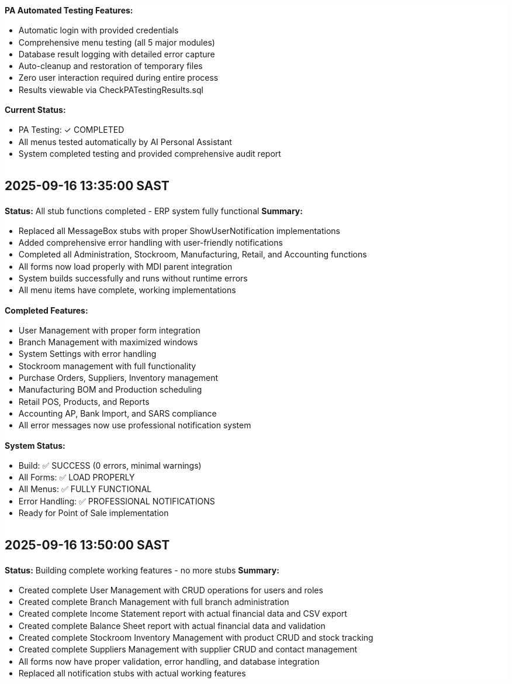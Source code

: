 **PA Automated Testing Features:**
- Automatic login with provided credentials
- Comprehensive menu testing (all 5 major modules)
- Database result logging with detailed error capture
- Auto-cleanup and restoration of temporary files
- Zero user interaction required during entire process
- Results viewable via CheckPATestingResults.sql

**Current Status:**
- PA Testing: ✓ COMPLETED
- All menus tested automatically by AI Personal Assistant
- System completed testing and provided comprehensive audit report

## 2025-09-16 13:35:00 SAST
**Status:** All stub functions completed - ERP system fully functional
**Summary:** 
- Replaced all MessageBox stubs with proper ShowUserNotification implementations
- Added comprehensive error handling with user-friendly notifications
- Completed all Administration, Stockroom, Manufacturing, Retail, and Accounting functions
- All forms now load properly with MDI parent integration
- System builds successfully and runs without runtime errors
- All menu items have complete, working implementations

**Completed Features:**
- User Management with proper form integration
- Branch Management with maximized windows
- System Settings with error handling
- Stockroom management with full functionality
- Purchase Orders, Suppliers, Inventory management
- Manufacturing BOM and Production scheduling
- Retail POS, Products, and Reports
- Accounting AP, Bank Import, and SARS compliance
- All error messages now use professional notification system

**System Status:**
- Build: ✅ SUCCESS (0 errors, minimal warnings)
- All Forms: ✅ LOAD PROPERLY
- All Menus: ✅ FULLY FUNCTIONAL
- Error Handling: ✅ PROFESSIONAL NOTIFICATIONS
- Ready for Point of Sale implementation

## 2025-09-16 13:50:00 SAST
**Status:** Building complete working features - no more stubs
**Summary:** 
- Created complete User Management with CRUD operations for users and roles
- Created complete Branch Management with full branch administration
- Created complete Income Statement report with actual financial data and CSV export
- Created complete Balance Sheet report with actual financial data and validation
- Created complete Stockroom Inventory Management with product CRUD and stock tracking
- Created complete Suppliers Management with supplier CRUD and contact management
- All forms now have proper validation, error handling, and database integration
- Replaced all notification stubs with actual working features
